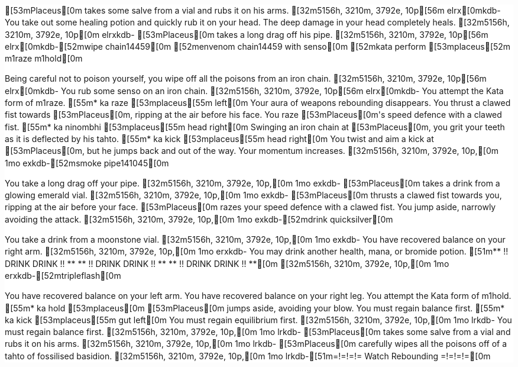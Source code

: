 [53mPlaceus[0m takes some salve from a vial and rubs it on his arms.
[32m5156h, 3210m, 3792e, 10p[56m elrx[0mkdb-
You take out some healing potion and quickly rub it on your head.
The deep damage in your head completely heals.
[32m5156h, 3210m, 3792e, 10p[0m elrxkdb-
[53mPlaceus[0m takes a long drag off his pipe.
[32m5156h, 3210m, 3792e, 10p[56m elrx[0mkdb-[52mwipe chain14459[0m
[52menvenom chain14459 with senso[0m
[52mkata perform [53mplaceus[52m m1raze m1hold[0m

Being careful not to poison yourself, you wipe off all the poisons from an iron chain.
[32m5156h, 3210m, 3792e, 10p[56m elrx[0mkdb-
You rub some senso on an iron chain.
[32m5156h, 3210m, 3792e, 10p[56m elrx[0mkdb-
You attempt the Kata form of m1raze.
[55m* ka raze [53mplaceus[55m left[0m
Your aura of weapons rebounding disappears.
You thrust a clawed fist towards [53mPlaceus[0m, ripping at the air before his face.
You raze [53mPlaceus[0m's speed defence with a clawed fist.
[55m* ka ninombhi [53mplaceus[55m head right[0m
Swinging an iron chain at [53mPlaceus[0m, you grit your teeth as it is deflected by his tahto.
[55m* ka kick [53mplaceus[55m head right[0m
You twist and aim a kick at [53mPlaceus[0m, but he jumps back and out of the way.
Your momentum increases.
[32m5156h, 3210m, 3792e, 10p,[0m 1mo exkdb-[52msmoke pipe141045[0m

You take a long drag off your pipe.
[32m5156h, 3210m, 3792e, 10p,[0m 1mo exkdb-
[53mPlaceus[0m takes a drink from a glowing emerald vial.
[32m5156h, 3210m, 3792e, 10p,[0m 1mo exkdb-
[53mPlaceus[0m thrusts a clawed fist towards you, ripping at the air before your face.
[53mPlaceus[0m razes your speed defence with a clawed fist.
You jump aside, narrowly avoiding the attack.
[32m5156h, 3210m, 3792e, 10p,[0m 1mo exkdb-[52mdrink quicksilver[0m

You take a drink from a moonstone vial.
[32m5156h, 3210m, 3792e, 10p,[0m 1mo exkdb-
You have recovered balance on your right arm.
[32m5156h, 3210m, 3792e, 10p,[0m 1mo erxkdb-
You may drink another health, mana, or bromide potion.
[51m** !! DRINK DRINK !! ** ** !! DRINK DRINK !! ** ** !! DRINK DRINK !! **[0m
[32m5156h, 3210m, 3792e, 10p,[0m 1mo erxkdb-[52mtripleflash[0m

You have recovered balance on your left arm.
You have recovered balance on your right leg.
You attempt the Kata form of m1hold.
[55m* ka hold [53mplaceus[0m
[53mPlaceus[0m jumps aside, avoiding your blow.
You must regain balance first.
[55m* ka kick [53mplaceus[55m gut left[0m
You must regain equilibrium first.
[32m5156h, 3210m, 3792e, 10p,[0m 1mo lrkdb-
You must regain balance first.
[32m5156h, 3210m, 3792e, 10p,[0m 1mo lrkdb-
[53mPlaceus[0m takes some salve from a vial and rubs it on his arms.
[32m5156h, 3210m, 3792e, 10p,[0m 1mo lrkdb-
[53mPlaceus[0m carefully wipes all the poisons off of a tahto of fossilised basidion.
[32m5156h, 3210m, 3792e, 10p,[0m 1mo lrkdb-[51m=!=!=!= Watch Rebounding =!=!=!=[0m
